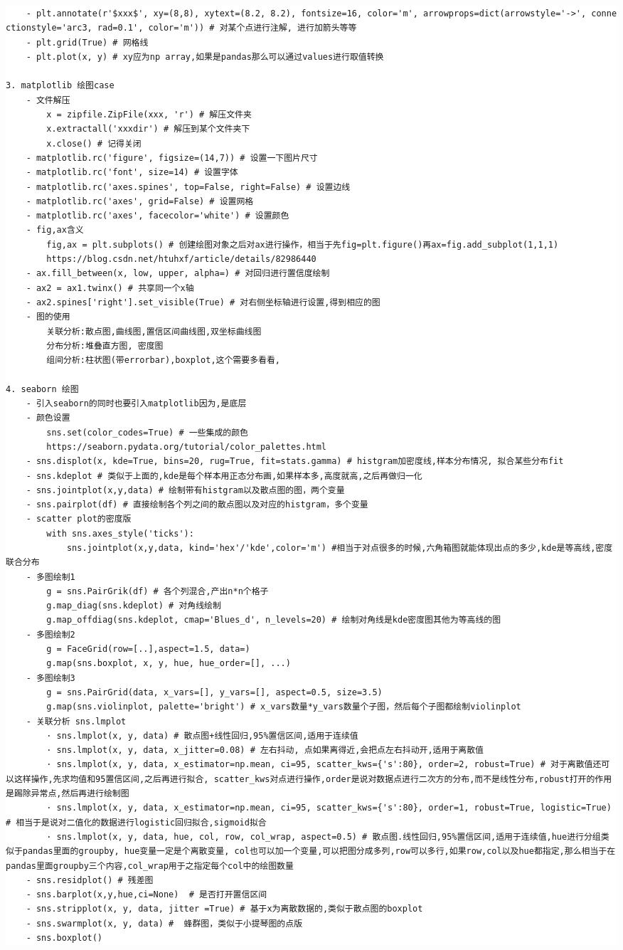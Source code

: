 		- plt.annotate(r'$xxx$', xy=(8,8), xytext=(8.2, 8.2), fontsize=16, color='m', arrowprops=dict(arrowstyle='->', connectionstyle='arc3, rad=0.1', color='m')) # 对某个点进行注解, 进行加箭头等等
		- plt.grid(True) # 网格线 
		- plt.plot(x, y) # xy应为np array,如果是pandas那么可以通过values进行取值转换

	3. matplotlib 绘图case
		- 文件解压
			x = zipfile.ZipFile(xxx, 'r') # 解压文件夹
			x.extractall('xxxdir') # 解压到某个文件夹下
			x.close() # 记得关闭
		- matplotlib.rc('figure', figsize=(14,7)) # 设置一下图片尺寸
		- matplotlib.rc('font', size=14) # 设置字体
		- matplotlib.rc('axes.spines', top=False, right=False) # 设置边线
		- matplotlib.rc('axes', grid=False) # 设置网格
		- matplotlib.rc('axes', facecolor='white') # 设置颜色
		- fig,ax含义
			fig,ax = plt.subplots() # 创建绘图对象之后对ax进行操作，相当于先fig=plt.figure()再ax=fig.add_subplot(1,1,1)
			https://blog.csdn.net/htuhxf/article/details/82986440
		- ax.fill_between(x, low, upper, alpha=) # 对回归进行置信度绘制
		- ax2 = ax1.twinx() # 共享同一个x轴
		- ax2.spines['right'].set_visible(True) # 对右侧坐标轴进行设置,得到相应的图
		- 图的使用
			关联分析:散点图,曲线图,置信区间曲线图,双坐标曲线图
			分布分析:堆叠直方图, 密度图
			组间分析:柱状图(带errorbar),boxplot,这个需要多看看,

	4. seaborn 绘图
		- 引入seaborn的同时也要引入matplotlib因为,是底层
		- 颜色设置
			sns.set(color_codes=True) # 一些集成的颜色
			https://seaborn.pydata.org/tutorial/color_palettes.html
		- sns.displot(x, kde=True, bins=20, rug=True, fit=stats.gamma) # histgram加密度线,样本分布情况, 拟合某些分布fit
		- sns.kdeplot # 类似于上面的,kde是每个样本用正态分布画,如果样本多,高度就高,之后再做归一化
		- sns.jointplot(x,y,data) # 绘制带有histgram以及散点图的图，两个变量
		- sns.pairplot(df) # 直接绘制各个列之间的散点图以及对应的histgram，多个变量
		- scatter plot的密度版
			with sns.axes_style('ticks'):
				sns.jointplot(x,y,data, kind='hex'/'kde',color='m') #相当于对点很多的时候,六角箱图就能体现出点的多少,kde是等高线,密度联合分布
		- 多图绘制1
			g = sns.PairGrik(df) # 各个列混合,产出n*n个格子
			g.map_diag(sns.kdeplot) # 对角线绘制
			g.map_offdiag(sns.kdeplot, cmap='Blues_d', n_levels=20) # 绘制对角线是kde密度图其他为等高线的图
		- 多图绘制2
			g = FaceGrid(row=[..],aspect=1.5, data=)
			g.map(sns.boxplot, x, y, hue, hue_order=[], ...)
		- 多图绘制3
			g = sns.PairGrid(data, x_vars=[], y_vars=[], aspect=0.5, size=3.5)
			g.map(sns.violinplot, palette='bright') # x_vars数量*y_vars数量个子图，然后每个子图都绘制violinplot
		- 关联分析 sns.lmplot
			· sns.lmplot(x, y, data) # 散点图+线性回归,95%置信区间,适用于连续值
			· sns.lmplot(x, y, data, x_jitter=0.08) # 左右抖动, 点如果离得近,会把点左右抖动开,适用于离散值
			· sns.lmplot(x, y, data, x_estimator=np.mean, ci=95, scatter_kws={'s':80}, order=2, robust=True) # 对于离散值还可以这样操作,先求均值和95置信区间,之后再进行拟合, scatter_kws对点进行操作,order是说对数据点进行二次方的分布,而不是线性分布,robust打开的作用是踢除异常点,然后再进行绘制图
			· sns.lmplot(x, y, data, x_estimator=np.mean, ci=95, scatter_kws={'s':80}, order=1, robust=True, logistic=True) # 相当于是说对二值化的数据进行logistic回归拟合,sigmoid拟合
			· sns.lmplot(x, y, data, hue, col, row, col_wrap, aspect=0.5) # 散点图.线性回归,95%置信区间,适用于连续值,hue进行分组类似于pandas里面的groupby, hue变量一定是个离散变量, col也可以加一个变量,可以把图分成多列,row可以多行,如果row,col以及hue都指定,那么相当于在pandas里面groupby三个内容,col_wrap用于之指定每个col中的绘图数量
		- sns.residplot() # 残差图
		- sns.barplot(x,y,hue,ci=None)  # 是否打开置信区间
		- sns.stripplot(x, y, data, jitter =True) # 基于x为离散数据的,类似于散点图的boxplot
		- sns.swarmplot(x, y, data) #  蜂群图，类似于小提琴图的点版
		- sns.boxplot()